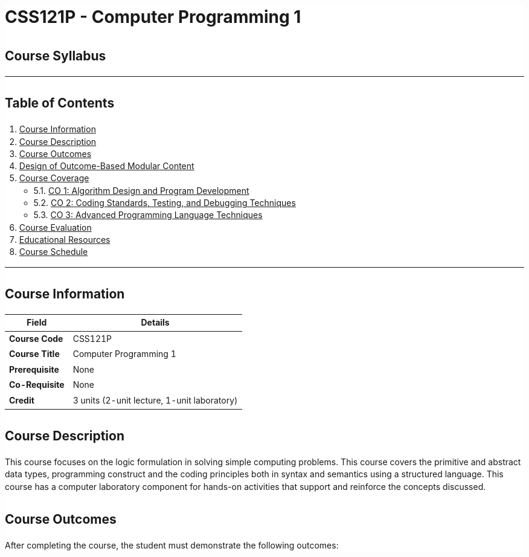 # CSS121P - Computer Programming 1
## Course Syllabus

---

## Table of Contents

1. [Course Information](#course-information)
2. [Course Description](#course-description)
3. [Course Outcomes](#course-outcomes)
4. [Design of Outcome-Based Modular Content](#design-of-outcome-based-modular-content)
5. [Course Coverage](#course-coverage)
   - 5.1. [CO 1: Algorithm Design and Program Development](#co-1-algorithm-design-and-program-development)
   - 5.2. [CO 2: Coding Standards, Testing, and Debugging Techniques](#co-2-coding-standards-testing-and-debugging-techniques)
   - 5.3. [CO 3: Advanced Programming Language Techniques](#co-3-advanced-programming-language-techniques)
6. [Course Evaluation](#course-evaluation)
7. [Educational Resources](#educational-resources)
8. [Course Schedule](#course-schedule)

---

## Course Information

| **Field** | **Details** |
|-----------|-------------|
| **Course Code** | CSS121P |
| **Course Title** | Computer Programming 1 |
| **Prerequisite** | None |
| **Co-Requisite** | None |
| **Credit** | 3 units (2-unit lecture, 1-unit laboratory) |

## Course Description

This course focuses on the logic formulation in solving simple computing problems. This course covers the primitive and abstract data types, programming construct and the coding principles both in syntax and semantics using a structured language. This course has a computer laboratory component for hands-on activities that support and reinforce the concepts discussed.

## Course Outcomes

After completing the course, the student must demonstrate the following outcomes:
